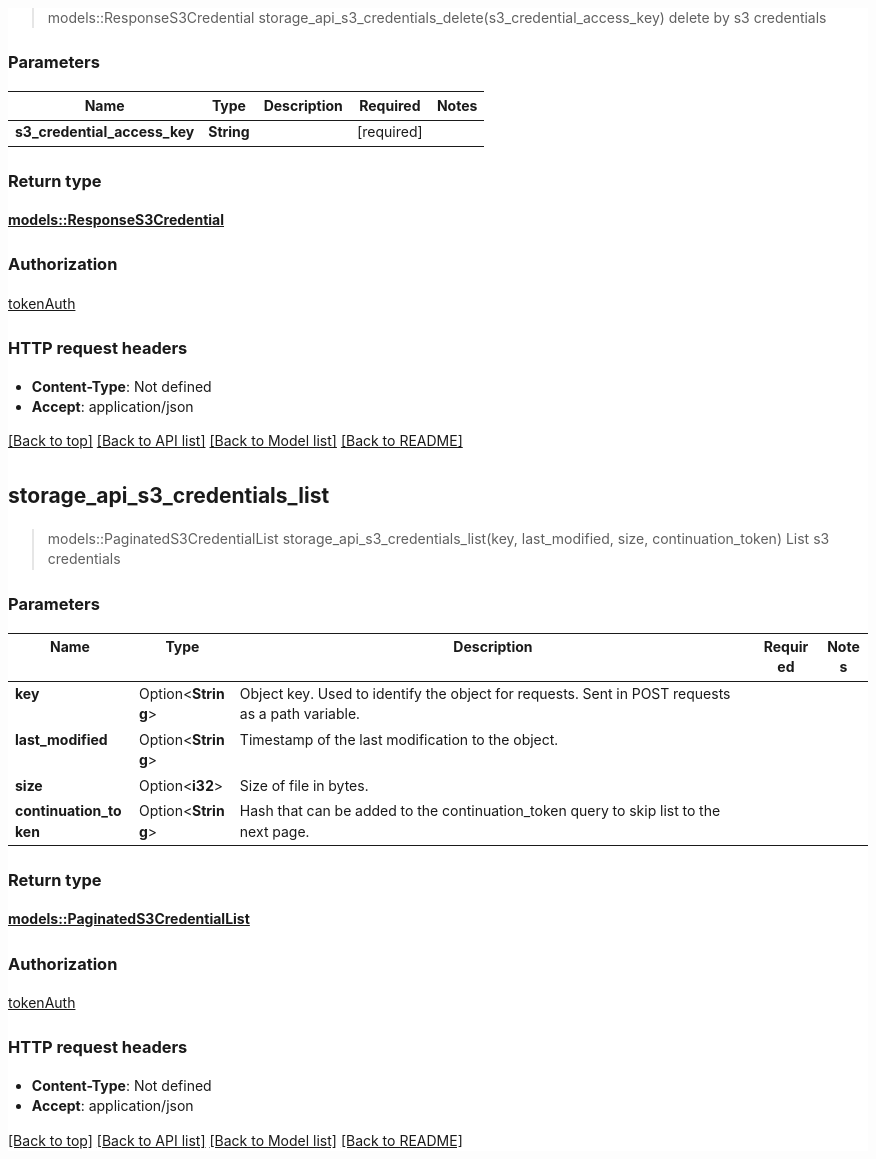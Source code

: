 > models::ResponseS3Credential storage_api_s3_credentials_delete(s3_credential_access_key)
delete by s3 credentials



### Parameters


Name | Type | Description  | Required | Notes
------------- | ------------- | ------------- | ------------- | -------------
**s3_credential_access_key** | **String** |  | [required] |

### Return type

[**models::ResponseS3Credential**](ResponseS3Credential.md)

### Authorization

[tokenAuth](../README.md#tokenAuth)

### HTTP request headers

- **Content-Type**: Not defined
- **Accept**: application/json

[[Back to top]](#) [[Back to API list]](../README.md#documentation-for-api-endpoints) [[Back to Model list]](../README.md#documentation-for-models) [[Back to README]](../README.md)


## storage_api_s3_credentials_list

> models::PaginatedS3CredentialList storage_api_s3_credentials_list(key, last_modified, size, continuation_token)
List s3 credentials



### Parameters


Name | Type | Description  | Required | Notes
------------- | ------------- | ------------- | ------------- | -------------
**key** | Option<**String**> | Object key. Used to identify the object for requests. Sent in POST requests as a path variable. |  |
**last_modified** | Option<**String**> | Timestamp of the last modification to the object. |  |
**size** | Option<**i32**> | Size of file in bytes. |  |
**continuation_token** | Option<**String**> | Hash that can be added to the continuation_token query to skip list to the next page. |  |

### Return type

[**models::PaginatedS3CredentialList**](PaginatedS3CredentialList.md)

### Authorization

[tokenAuth](../README.md#tokenAuth)

### HTTP request headers

- **Content-Type**: Not defined
- **Accept**: application/json

[[Back to top]](#) [[Back to API list]](../README.md#documentation-for-api-endpoints) [[Back to Model list]](../README.md#documentation-for-models) [[Back to README]](../README.md)

